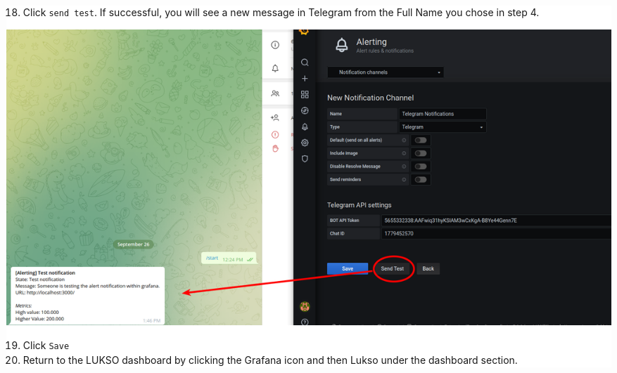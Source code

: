 18. Click `send test`. If successful, you will see a new message in Telegram from the Full Name you chose in step 4.

![](./img-p5/5.6-18.png)

19. Click `Save`
20. Return to the LUKSO dashboard by clicking the Grafana icon and then Lukso under the dashboard section.
